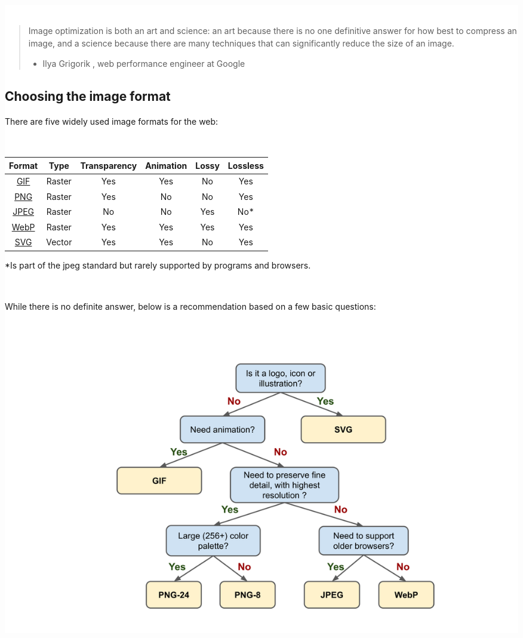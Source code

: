 

<br>

> Image optimization is both an art and science: an art because there is  no one definitive answer for how best to compress an image,  and a science because there are many techniques that can significantly reduce the size of an image. 
>
>  -  Ilya Grigorik , web performance engineer at Google



## Choosing the image format

There are five widely used image formats for the web:

<br>

|                          **Format**                          | **Type** | **Transparency** | **Animation** | **Lossy** | **Lossless** |
| :----------------------------------------------------------: | :------: | :--------------: | :-----------: | :-------: | :----------: |
| [GIF](http://en.wikipedia.org/wiki/Graphics_Interchange_Format) |  Raster  |       Yes        |      Yes      |    No     |     Yes      |
| [PNG](http://en.wikipedia.org/wiki/Portable_Network_Graphics) |  Raster  |       Yes        |      No       |    No     |     Yes      |
|          [JPEG](http://en.wikipedia.org/wiki/JPEG)           |  Raster  |        No        |      No       |    Yes    |     No*      |
|          [WebP](http://en.wikipedia.org/wiki/WebP)           |  Raster  |       Yes        |      Yes      |    Yes    |     Yes      |
|   [SVG](https://developer.mozilla.org/en-US/docs/Web/SVG)    |  Vector  |       Yes        |      Yes      |    No     |     Yes      |

*Is part of the jpeg standard but rarely supported by programs and browsers.

<br>

While there is no definite answer, below is a recommendation based on a few basic questions:

<br>

![image_selection_diagram](assets/image_selection_diagram.svg)
